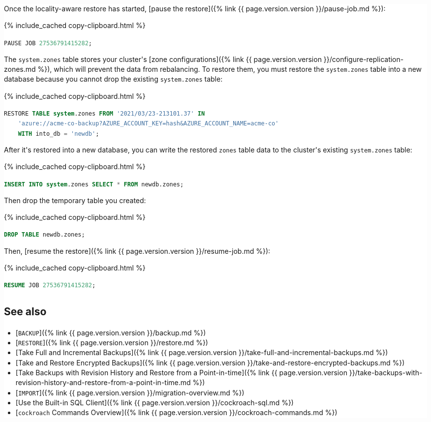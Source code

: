 Once the locality-aware restore has started, [pause the restore]({% link {{ page.version.version }}/pause-job.md %}):

{% include_cached copy-clipboard.html %}
~~~ sql
PAUSE JOB 27536791415282;
~~~

The `system.zones` table stores your cluster's [zone configurations]({% link {{ page.version.version }}/configure-replication-zones.md %}), which will prevent the data from rebalancing. To restore them, you must restore the `system.zones` table into a new database because you cannot drop the existing `system.zones` table:

{% include_cached copy-clipboard.html %}
~~~ sql
RESTORE TABLE system.zones FROM '2021/03/23-213101.37' IN
	'azure://acme-co-backup?AZURE_ACCOUNT_KEY=hash&AZURE_ACCOUNT_NAME=acme-co'
	WITH into_db = 'newdb';
~~~

After it's restored into a new database, you can write the restored `zones` table data to the cluster's existing `system.zones` table:

{% include_cached copy-clipboard.html %}
~~~ sql
INSERT INTO system.zones SELECT * FROM newdb.zones;
~~~

Then drop the temporary table you created:

{% include_cached copy-clipboard.html %}
~~~ sql
DROP TABLE newdb.zones;
~~~

Then, [resume the restore]({% link {{ page.version.version }}/resume-job.md %}):

{% include_cached copy-clipboard.html %}
~~~ sql
RESUME JOB 27536791415282;
~~~

## See also

- [`BACKUP`]({% link {{ page.version.version }}/backup.md %})
- [`RESTORE`]({% link {{ page.version.version }}/restore.md %})
- [Take Full and Incremental Backups]({% link {{ page.version.version }}/take-full-and-incremental-backups.md %})
- [Take and Restore Encrypted Backups]({% link {{ page.version.version }}/take-and-restore-encrypted-backups.md %})
- [Take Backups with Revision History and Restore from a Point-in-time]({% link {{ page.version.version }}/take-backups-with-revision-history-and-restore-from-a-point-in-time.md %})
- [`IMPORT`]({% link {{ page.version.version }}/migration-overview.md %})
- [Use the Built-in SQL Client]({% link {{ page.version.version }}/cockroach-sql.md %})
- [`cockroach` Commands Overview]({% link {{ page.version.version }}/cockroach-commands.md %})
